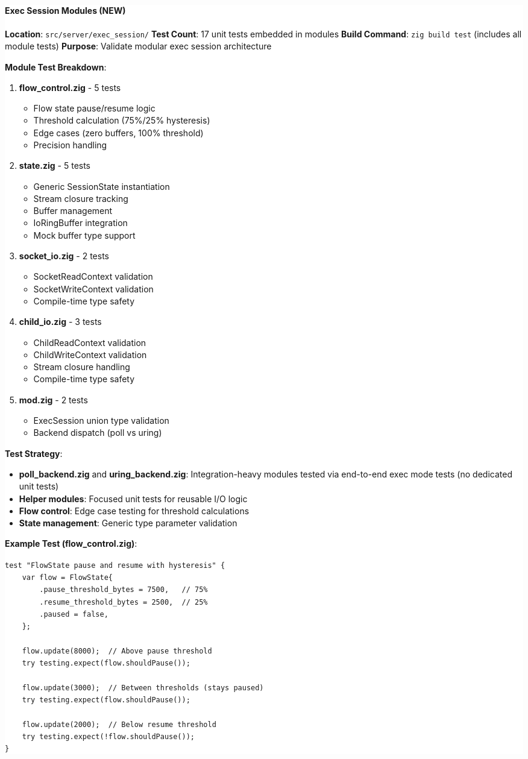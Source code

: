 #### Exec Session Modules (NEW)
**Location**: `src/server/exec_session/`
**Test Count**: 17 unit tests embedded in modules
**Build Command**: `zig build test` (includes all module tests)
**Purpose**: Validate modular exec session architecture

**Module Test Breakdown**:

1. **flow_control.zig** - 5 tests
   - Flow state pause/resume logic
   - Threshold calculation (75%/25% hysteresis)
   - Edge cases (zero buffers, 100% threshold)
   - Precision handling

2. **state.zig** - 5 tests
   - Generic SessionState instantiation
   - Stream closure tracking
   - Buffer management
   - IoRingBuffer integration
   - Mock buffer type support

3. **socket_io.zig** - 2 tests
   - SocketReadContext validation
   - SocketWriteContext validation
   - Compile-time type safety

4. **child_io.zig** - 3 tests
   - ChildReadContext validation
   - ChildWriteContext validation
   - Stream closure handling
   - Compile-time type safety

5. **mod.zig** - 2 tests
   - ExecSession union type validation
   - Backend dispatch (poll vs uring)

**Test Strategy**:
- **poll_backend.zig** and **uring_backend.zig**: Integration-heavy modules tested via end-to-end exec mode tests (no dedicated unit tests)
- **Helper modules**: Focused unit tests for reusable I/O logic
- **Flow control**: Edge case testing for threshold calculations
- **State management**: Generic type parameter validation

**Example Test (flow_control.zig)**:
```zig
test "FlowState pause and resume with hysteresis" {
    var flow = FlowState{
        .pause_threshold_bytes = 7500,   // 75%
        .resume_threshold_bytes = 2500,  // 25%
        .paused = false,
    };

    flow.update(8000);  // Above pause threshold
    try testing.expect(flow.shouldPause());

    flow.update(3000);  // Between thresholds (stays paused)
    try testing.expect(flow.shouldPause());

    flow.update(2000);  // Below resume threshold
    try testing.expect(!flow.shouldPause());
}
```
